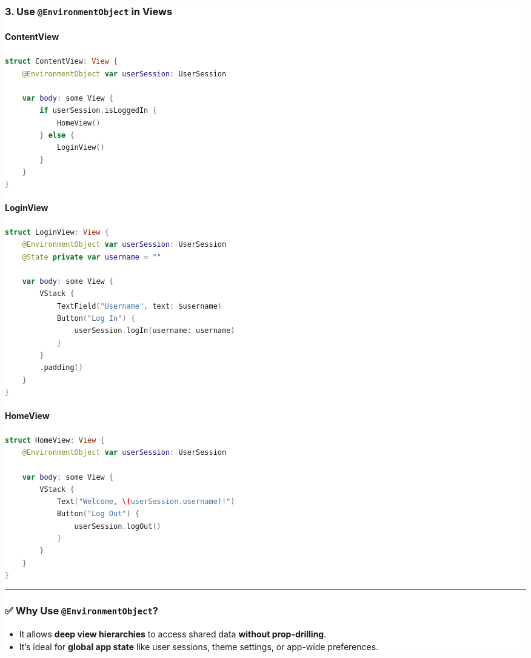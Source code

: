 
### 3. Use `@EnvironmentObject` in Views

#### ContentView

```swift
struct ContentView: View {
    @EnvironmentObject var userSession: UserSession

    var body: some View {
        if userSession.isLoggedIn {
            HomeView()
        } else {
            LoginView()
        }
    }
}
```

#### LoginView

```swift
struct LoginView: View {
    @EnvironmentObject var userSession: UserSession
    @State private var username = ""

    var body: some View {
        VStack {
            TextField("Username", text: $username)
            Button("Log In") {
                userSession.logIn(username: username)
            }
        }
        .padding()
    }
}
```

#### HomeView

```swift
struct HomeView: View {
    @EnvironmentObject var userSession: UserSession

    var body: some View {
        VStack {
            Text("Welcome, \(userSession.username)!")
            Button("Log Out") {
                userSession.logOut()
            }
        }
    }
}
```

---

### ✅ Why Use `@EnvironmentObject`?

- It allows **deep view hierarchies** to access shared data **without prop-drilling**.
- It’s ideal for **global app state** like user sessions, theme settings, or app-wide preferences.



